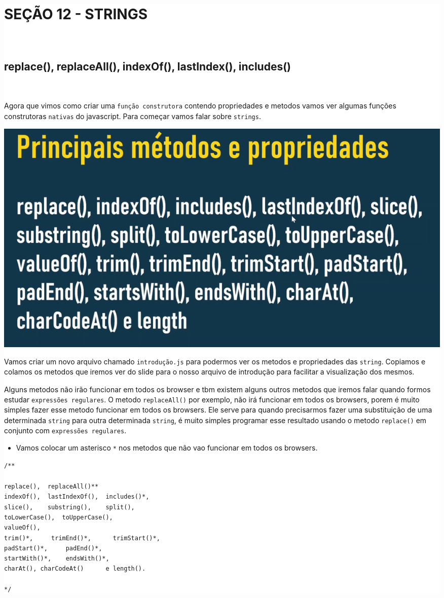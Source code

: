 # SEÇÃO 12 - STRINGS

<br>

## replace(), replaceAll(), indexOf(), lastIndex(), includes()
<br>

Agora que vimos como criar uma `função construtora` contendo propriedades e metodos vamos ver algumas funções construtoras `nativas` do javascript. Para começar vamos falar sobre `strings`.

![](./assets/cap1.png)

Vamos criar um novo arquivo chamado `introdução.js` para podermos ver os metodos e propriedades das `string`. Copiamos e colamos os metodos que iremos ver do slide para o nosso arquivo de introdução para facilitar a visualização dos mesmos.

Alguns metodos não irão funcionar em todos os browser e tbm existem alguns outros metodos que iremos falar quando formos estudar `expressões regulares`. O metodo `replaceAll()` por exemplo, não irá funcionar em todos os browsers, porem é muito simples fazer esse metodo funcionar em todos os browsers. Ele serve para quando precisarmos fazer uma substituição de uma determinada `string` para outra determinada `string`, é muito simples programar esse resultado usando o metodo `replace()` em conjunto com `expressões regulares`.

- Vamos colocar um asterisco `*` nos metodos que não vao funcionar em todos os browsers.

~~~
/**

replace(),  replaceAll()**
indexOf(),  lastIndexOf(),  includes()*,
slice(),    substring(),    split(),
toLowerCase(),  toUpperCase(),
valueOf(),
trim()*,     trimEnd()*,      trimStart()*,
padStart()*,     padEnd()*,   
startWith()*,    endsWith()*,
charAt(), charCodeAt()      e length().

*/ 
~~~
